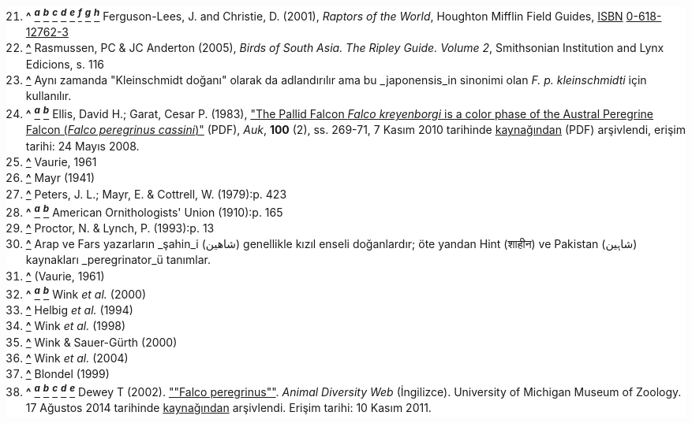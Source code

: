 21.  **^** [<sup><i><b>a</b></i></sup>](https://tr.wikipedia.org/wiki/Baya%C4%9F%C4%B1_do%C4%9Fan#cite_ref-Lees_21-0) [<sup><i><b>b</b></i></sup>](https://tr.wikipedia.org/wiki/Baya%C4%9F%C4%B1_do%C4%9Fan#cite_ref-Lees_21-1) [<sup><i><b>c</b></i></sup>](https://tr.wikipedia.org/wiki/Baya%C4%9F%C4%B1_do%C4%9Fan#cite_ref-Lees_21-2) [<sup><i><b>d</b></i></sup>](https://tr.wikipedia.org/wiki/Baya%C4%9F%C4%B1_do%C4%9Fan#cite_ref-Lees_21-3) [<sup><i><b>e</b></i></sup>](https://tr.wikipedia.org/wiki/Baya%C4%9F%C4%B1_do%C4%9Fan#cite_ref-Lees_21-4) [<sup><i><b>f</b></i></sup>](https://tr.wikipedia.org/wiki/Baya%C4%9F%C4%B1_do%C4%9Fan#cite_ref-Lees_21-5) [<sup><i><b>g</b></i></sup>](https://tr.wikipedia.org/wiki/Baya%C4%9F%C4%B1_do%C4%9Fan#cite_ref-Lees_21-6) [<sup><i><b>h</b></i></sup>](https://tr.wikipedia.org/wiki/Baya%C4%9F%C4%B1_do%C4%9Fan#cite_ref-Lees_21-7) Ferguson-Lees, J. and Christie, D. (2001), _Raptors of the World_, Houghton Mifflin Field Guides, [ISBN](https://tr.wikipedia.org/wiki/Uluslararas%C4%B1_Standart_Kitap_Numaras%C4%B1 "Uluslararası Standart Kitap Numarası") [0-618-12762-3](https://tr.wikipedia.org/wiki/%C3%96zel:KitapKaynaklar%C4%B1/0-618-12762-3 "Özel:KitapKaynakları/0-618-12762-3")
22.  **[^](https://tr.wikipedia.org/wiki/Baya%C4%9F%C4%B1_do%C4%9Fan#cite_ref-pcr_22-0)** Rasmussen, PC & JC Anderton (2005), _Birds of South Asia. The Ripley Guide. Volume 2_, Smithsonian Institution and Lynx Edicions, s. 116
23.  **[^](https://tr.wikipedia.org/wiki/Baya%C4%9F%C4%B1_do%C4%9Fan#cite_ref-23)** Aynı zamanda "Kleinschmidt doğanı" olarak da adlandırılır ama bu _japonensis_in sinonimi olan _F. p. kleinschmidti_ için kullanılır.
24.  **^** [<sup><i><b>a</b></i></sup>](https://tr.wikipedia.org/wiki/Baya%C4%9F%C4%B1_do%C4%9Fan#cite_ref-Ellis83_24-0) [<sup><i><b>b</b></i></sup>](https://tr.wikipedia.org/wiki/Baya%C4%9F%C4%B1_do%C4%9Fan#cite_ref-Ellis83_24-1) Ellis, David H.; Garat, Cesar P. (1983), ["The Pallid Falcon _Falco kreyenborgi_ is a color phase of the Austral Peregrine Falcon (_Falco peregrinus cassini_)"](https://web.archive.org/web/20101107120522/http://elibrary.unm.edu/sora/Auk/v100n02/p0269-p0271.pdf) (PDF), _Auk_, **100** (2), ss. 269-71, 7 Kasım 2010 tarihinde [kaynağından](http://elibrary.unm.edu/sora/Auk/v100n02/p0269-p0271.pdf) (PDF) arşivlendi, erişim tarihi: 24 Mayıs 2008.
25.  **[^](https://tr.wikipedia.org/wiki/Baya%C4%9F%C4%B1_do%C4%9Fan#cite_ref-25)** Vaurie, 1961
26.  **[^](https://tr.wikipedia.org/wiki/Baya%C4%9F%C4%B1_do%C4%9Fan#cite_ref-26)** Mayr (1941)
27.  **[^](https://tr.wikipedia.org/wiki/Baya%C4%9F%C4%B1_do%C4%9Fan#cite_ref-27)** Peters, J. L.; Mayr, E. & Cottrell, W. (1979):p. 423
28.  **^** [<sup><i><b>a</b></i></sup>](https://tr.wikipedia.org/wiki/Baya%C4%9F%C4%B1_do%C4%9Fan#cite_ref-AOU165_28-0) [<sup><i><b>b</b></i></sup>](https://tr.wikipedia.org/wiki/Baya%C4%9F%C4%B1_do%C4%9Fan#cite_ref-AOU165_28-1) American Ornithologists' Union (1910):p. 165
29.  **[^](https://tr.wikipedia.org/wiki/Baya%C4%9F%C4%B1_do%C4%9Fan#cite_ref-Proctor_29-0)** Proctor, N. & Lynch, P. (1993):p. 13
30.  **[^](https://tr.wikipedia.org/wiki/Baya%C4%9F%C4%B1_do%C4%9Fan#cite_ref-30)** Arap ve Fars yazarların _şahin_i (شاهین) genellikle kızıl enseli doğanlardır; öte yandan Hint (शाहीन) ve Pakistan (شاہین) kaynakları _peregrinator_ü tanımlar.
31.  **[^](https://tr.wikipedia.org/wiki/Baya%C4%9F%C4%B1_do%C4%9Fan#cite_ref-31)** (Vaurie, 1961)
32.  **^** [<sup><i><b>a</b></i></sup>](https://tr.wikipedia.org/wiki/Baya%C4%9F%C4%B1_do%C4%9Fan#cite_ref-Wink_''et_al.''_(2000)_32-0) [<sup><i><b>b</b></i></sup>](https://tr.wikipedia.org/wiki/Baya%C4%9F%C4%B1_do%C4%9Fan#cite_ref-Wink_''et_al.''_(2000)_32-1) Wink _et al._ (2000)
33.  **[^](https://tr.wikipedia.org/wiki/Baya%C4%9F%C4%B1_do%C4%9Fan#cite_ref-33)** Helbig _et al._ (1994)
34.  **[^](https://tr.wikipedia.org/wiki/Baya%C4%9F%C4%B1_do%C4%9Fan#cite_ref-34)** Wink _et al._ (1998)
35.  **[^](https://tr.wikipedia.org/wiki/Baya%C4%9F%C4%B1_do%C4%9Fan#cite_ref-35)** Wink & Sauer-Gürth (2000)
36.  **[^](https://tr.wikipedia.org/wiki/Baya%C4%9F%C4%B1_do%C4%9Fan#cite_ref-36)** Wink _et al._ (2004)
37.  **[^](https://tr.wikipedia.org/wiki/Baya%C4%9F%C4%B1_do%C4%9Fan#cite_ref-37)** Blondel (1999)
38.  **^** [<sup><i><b>a</b></i></sup>](https://tr.wikipedia.org/wiki/Baya%C4%9F%C4%B1_do%C4%9Fan#cite_ref-Dewey_38-0) [<sup><i><b>b</b></i></sup>](https://tr.wikipedia.org/wiki/Baya%C4%9F%C4%B1_do%C4%9Fan#cite_ref-Dewey_38-1) [<sup><i><b>c</b></i></sup>](https://tr.wikipedia.org/wiki/Baya%C4%9F%C4%B1_do%C4%9Fan#cite_ref-Dewey_38-2) [<sup><i><b>d</b></i></sup>](https://tr.wikipedia.org/wiki/Baya%C4%9F%C4%B1_do%C4%9Fan#cite_ref-Dewey_38-3) [<sup><i><b>e</b></i></sup>](https://tr.wikipedia.org/wiki/Baya%C4%9F%C4%B1_do%C4%9Fan#cite_ref-Dewey_38-4) Dewey T (2002). [""Falco peregrinus""](https://web.archive.org/web/20140817180951/http://animaldiversity.ummz.umich.edu/site/accounts/information/Falco_peregrinus.html). _Animal Diversity Web_ (İngilizce). University of Michigan Museum of Zoology. 17 Ağustos 2014 tarihinde [kaynağından](http://animaldiversity.ummz.umich.edu/site/accounts/information/Falco_peregrinus.html) arşivlendi. Erişim tarihi: 10 Kasım 2011.